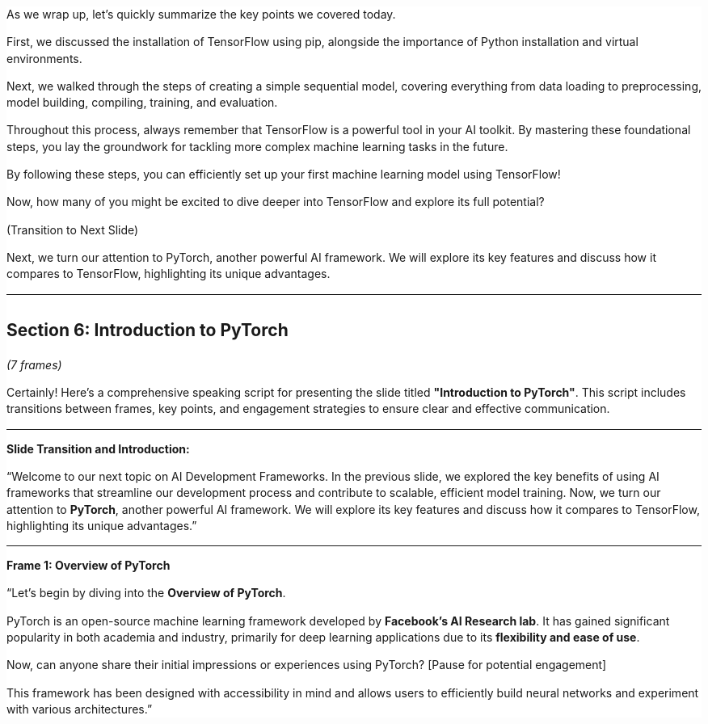 As we wrap up, let’s quickly summarize the key points we covered today.

First, we discussed the installation of TensorFlow using pip, alongside the importance of Python installation and virtual environments. 

Next, we walked through the steps of creating a simple sequential model, covering everything from data loading to preprocessing, model building, compiling, training, and evaluation. 

Throughout this process, always remember that TensorFlow is a powerful tool in your AI toolkit. By mastering these foundational steps, you lay the groundwork for tackling more complex machine learning tasks in the future.

By following these steps, you can efficiently set up your first machine learning model using TensorFlow! 

Now, how many of you might be excited to dive deeper into TensorFlow and explore its full potential? 

(Transition to Next Slide)

Next, we turn our attention to PyTorch, another powerful AI framework. We will explore its key features and discuss how it compares to TensorFlow, highlighting its unique advantages. 

---

## Section 6: Introduction to PyTorch
*(7 frames)*

Certainly! Here’s a comprehensive speaking script for presenting the slide titled **"Introduction to PyTorch"**. This script includes transitions between frames, key points, and engagement strategies to ensure clear and effective communication.

---

**Slide Transition and Introduction:**

“Welcome to our next topic on AI Development Frameworks. In the previous slide, we explored the key benefits of using AI frameworks that streamline our development process and contribute to scalable, efficient model training. Now, we turn our attention to **PyTorch**, another powerful AI framework. We will explore its key features and discuss how it compares to TensorFlow, highlighting its unique advantages.”

---

**Frame 1: Overview of PyTorch**

“Let’s begin by diving into the **Overview of PyTorch**. 

PyTorch is an open-source machine learning framework developed by **Facebook’s AI Research lab**. It has gained significant popularity in both academia and industry, primarily for deep learning applications due to its **flexibility and ease of use**. 

Now, can anyone share their initial impressions or experiences using PyTorch? [Pause for potential engagement] 

This framework has been designed with accessibility in mind and allows users to efficiently build neural networks and experiment with various architectures.”
